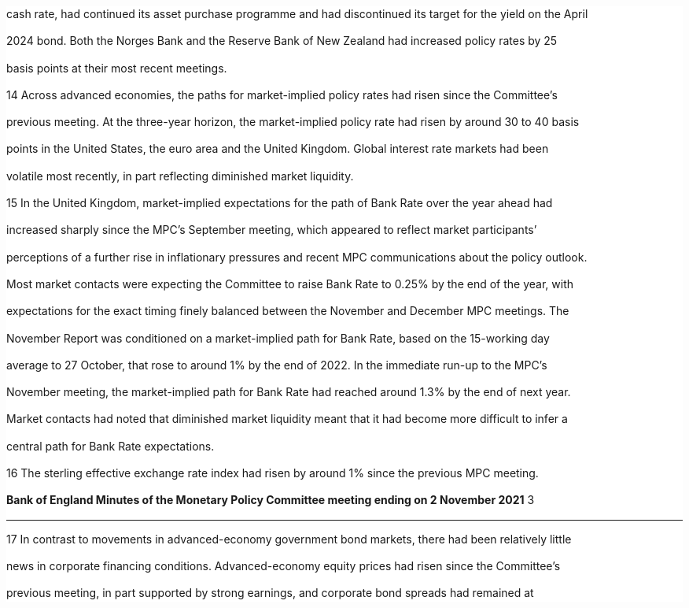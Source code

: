 cash rate, had continued its asset purchase programme and had discontinued its target for the yield on the April

2024 bond. Both the Norges Bank and the Reserve Bank of New Zealand had increased policy rates by 25

basis points at their most recent meetings.

14 Across advanced economies, the paths for market-implied policy rates had risen since the Committee’s

previous meeting. At the three-year horizon, the market-implied policy rate had risen by around 30 to 40 basis

points in the United States, the euro area and the United Kingdom. Global interest rate markets had been

volatile most recently, in part reflecting diminished market liquidity.

15 In the United Kingdom, market-implied expectations for the path of Bank Rate over the year ahead had

increased sharply since the MPC’s September meeting, which appeared to reflect market participants’

perceptions of a further rise in inflationary pressures and recent MPC communications about the policy outlook.

Most market contacts were expecting the Committee to raise Bank Rate to 0.25% by the end of the year, with

expectations for the exact timing finely balanced between the November and December MPC meetings. The

November Report was conditioned on a market-implied path for Bank Rate, based on the 15-working day

average to 27 October, that rose to around 1% by the end of 2022. In the immediate run-up to the MPC’s

November meeting, the market-implied path for Bank Rate had reached around 1.3% by the end of next year.

Market contacts had noted that diminished market liquidity meant that it had become more difficult to infer a

central path for Bank Rate expectations.

16 The sterling effective exchange rate index had risen by around 1% since the previous MPC meeting.

**Bank of England Minutes of the Monetary Policy Committee meeting ending on 2 November 2021** 3


-----

17 In contrast to movements in advanced-economy government bond markets, there had been relatively little

news in corporate financing conditions. Advanced-economy equity prices had risen since the Committee’s

previous meeting, in part supported by strong earnings, and corporate bond spreads had remained at
